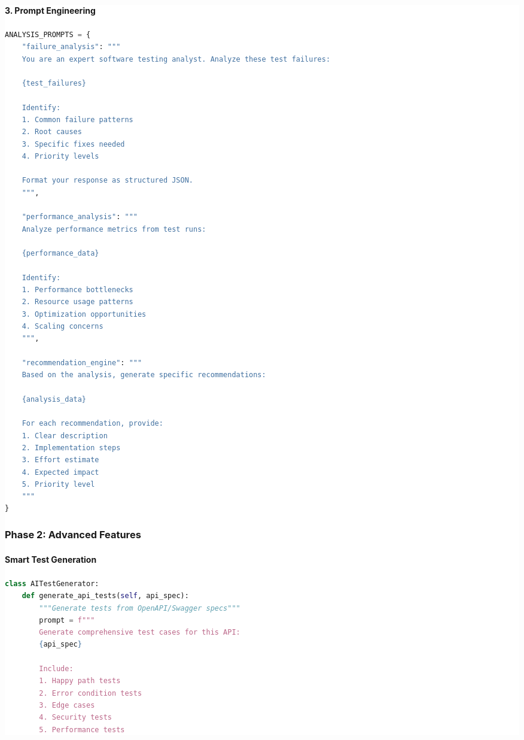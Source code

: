 ```python
```

#### 3. Prompt Engineering
```python
ANALYSIS_PROMPTS = {
    "failure_analysis": """
    You are an expert software testing analyst. Analyze these test failures:
    
    {test_failures}
    
    Identify:
    1. Common failure patterns
    2. Root causes
    3. Specific fixes needed
    4. Priority levels
    
    Format your response as structured JSON.
    """,
    
    "performance_analysis": """
    Analyze performance metrics from test runs:
    
    {performance_data}
    
    Identify:
    1. Performance bottlenecks
    2. Resource usage patterns
    3. Optimization opportunities
    4. Scaling concerns
    """,
    
    "recommendation_engine": """
    Based on the analysis, generate specific recommendations:
    
    {analysis_data}
    
    For each recommendation, provide:
    1. Clear description
    2. Implementation steps
    3. Effort estimate
    4. Expected impact
    5. Priority level
    """
}
```

### Phase 2: Advanced Features

#### Smart Test Generation
```python
class AITestGenerator:
    def generate_api_tests(self, api_spec):
        """Generate tests from OpenAPI/Swagger specs"""
        prompt = f"""
        Generate comprehensive test cases for this API:
        {api_spec}
        
        Include:
        1. Happy path tests
        2. Error condition tests
        3. Edge cases
        4. Security tests
        5. Performance tests
```
